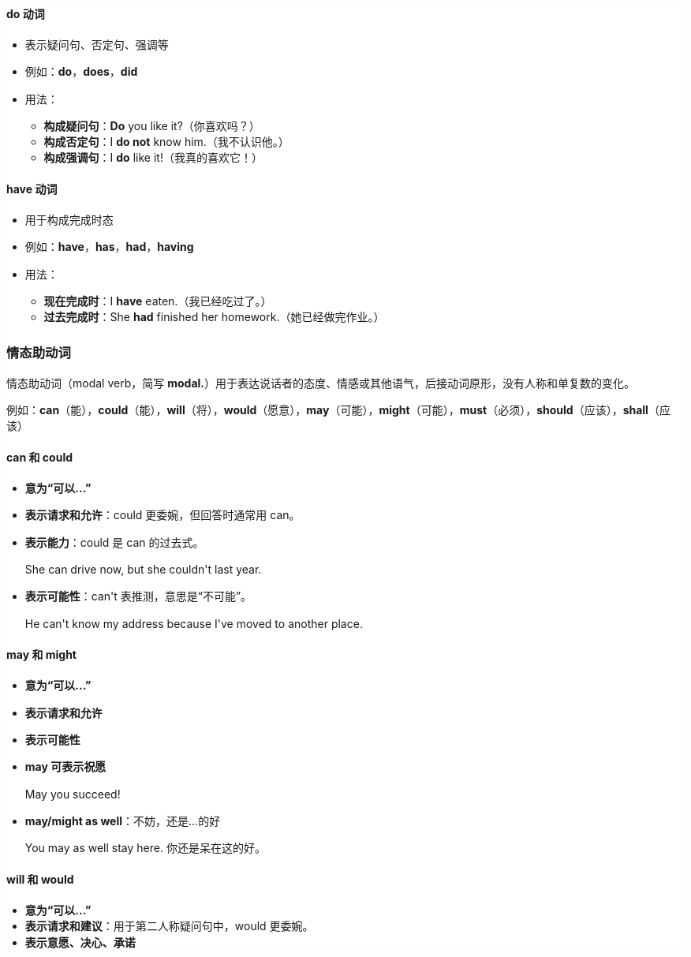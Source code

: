 #### do 动词

- 表示疑问句、否定句、强调等

- 例如：**do**，**does**，**did**
- 用法：
    - **构成疑问句**：**Do** you like it?（你喜欢吗？）
    - **构成否定句**：I **do not** know him.（我不认识他。）
    - **构成强调句**：I **do** like it!（我真的喜欢它！）

#### have 动词

- 用于构成完成时态

- 例如：**have**，**has**，**had**，**having**
- 用法：
    - **现在完成时**：I **have** eaten.（我已经吃过了。）
    - **过去完成时**：She **had** finished her homework.（她已经做完作业。）

### 情态助动词

情态助动词（modal verb，简写 **modal.**）用于表达说话者的态度、情感或其他语气，后接动词原形，没有人称和单复数的变化。

例如：**can**（能），**could**（能），**will**（将），**would**（愿意），**may**（可能），**might**（可能），**must**（必须），**should**（应该），**shall**（应该）

#### can 和 could

- **意为“可以...”**

- **表示请求和允许**：could 更委婉，但回答时通常用 can。

- **表示能力**：could 是 can 的过去式。

    She can drive now, but she couldn't last year.

- **表示可能性**：can't 表推测，意思是“不可能”。

    He can't know my address because I've moved to another place.

#### may 和 might

- **意为“可以...”**

- **表示请求和允许**

- **表示可能性**

- **may 可表示祝愿**

    May you succeed!

- **may/might as well**：不妨，还是...的好

    You may as well stay here. 你还是呆在这的好。

#### will 和 would

- **意为“可以...”**
- **表示请求和建议**：用于第二人称疑问句中，would 更委婉。
- **表示意愿、决心、承诺**
